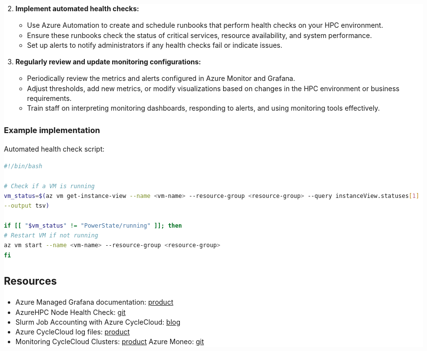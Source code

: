 2. **Implement automated health checks:**
   - Use Azure Automation to create and schedule runbooks that perform health checks on your HPC environment.
   - Ensure these runbooks check the status of critical services, resource availability, and system performance.
   - Set up alerts to notify administrators if any health checks fail or indicate issues.

3. **Regularly review and update monitoring configurations:**
   - Periodically review the metrics and alerts configured in Azure Monitor and Grafana.
   - Adjust thresholds, add new metrics, or modify visualizations based on changes in the HPC environment or business requirements.
   - Train staff on interpreting monitoring dashboards, responding to alerts, and using monitoring tools effectively.

### Example implementation

Automated health check script:

```bash
#!/bin/bash

# Check if a VM is running
vm_status=$(az vm get-instance-view --name <vm-name> --resource-group <resource-group> --query instanceView.statuses[1] --output tsv)

if [[ "$vm_status" != "PowerState/running" ]]; then
# Restart VM if not running
az vm start --name <vm-name> --resource-group <resource-group>
fi
```

## Resources

- Azure Managed Grafana documentation: [product](/azure/managed-grafana/)
- AzureHPC Node Health Check: [git](https://github.com/Azure/azurehpc-health-checks)
- Slurm Job Accounting with Azure CycleCloud: [blog](https://techcommunity.microsoft.com/t5/azure-high-performance-computing/setting-up-slurm-job-accounting-with-azure-cyclecloud-and-azure/ba-p/4083685)
- Azure CycleCloud log files: [product](/azure/cyclecloud/log_locations?view=cyclecloud-8&preserve-view=true)
- Monitoring CycleCloud Clusters: [product](/azure/cyclecloud/how-to/monitor-clusters?view=cyclecloud-8&preserve-view=true)
Azure Moneo: [git](https://github.com/Azure/Moneo)
